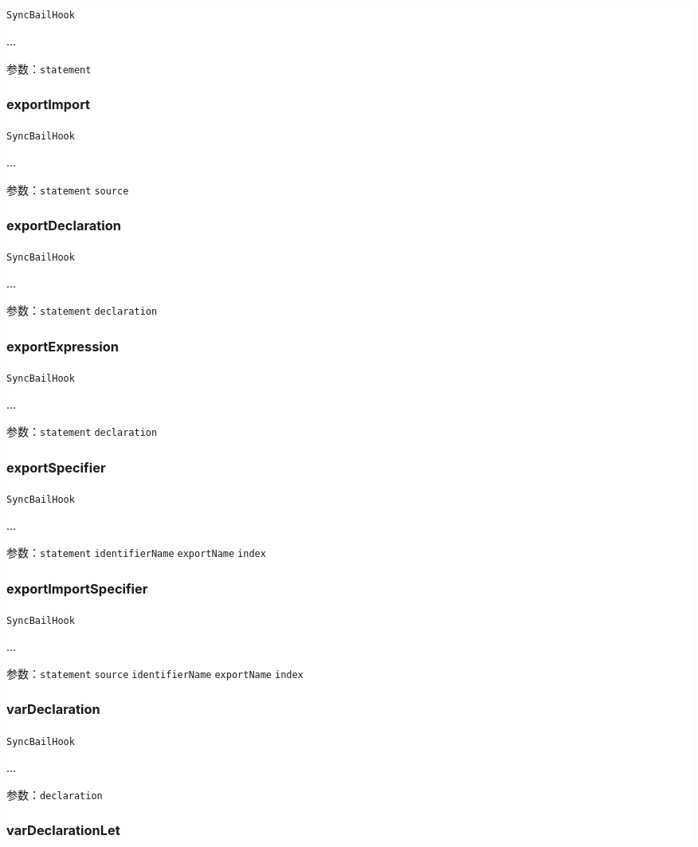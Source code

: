 `SyncBailHook`

...

参数：`statement`


### exportImport

`SyncBailHook`

...

参数：`statement` `source`


### exportDeclaration

`SyncBailHook`

...

参数：`statement` `declaration`


### exportExpression

`SyncBailHook`

...

参数：`statement` `declaration`


### exportSpecifier

`SyncBailHook`

...

参数：`statement` `identifierName` `exportName` `index`


### exportImportSpecifier

`SyncBailHook`

...

参数：`statement` `source` `identifierName` `exportName` `index`


### varDeclaration

`SyncBailHook`

...

参数：`declaration`


### varDeclarationLet

